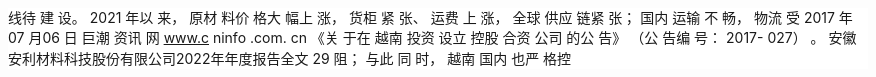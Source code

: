 线待
建
设。
2021
年以
来，
原材
料价
格大
幅上
涨，
货柜
紧
张、
运费
上
涨，
全球
供应
链紧
张；
国内
运输
不
畅，
物流
受
2017
年07
月06
日
巨潮
资讯
网
www.c
ninfo
.com.
cn
《关
于在
越南
投资
设立
控股
合资
公司
的公
告》
（公
告编
号：
2017-
027）
。
安徽安利材料科技股份有限公司2022年年度报告全文
29
阻；
与此
同
时，
越南
国内
也严
格控